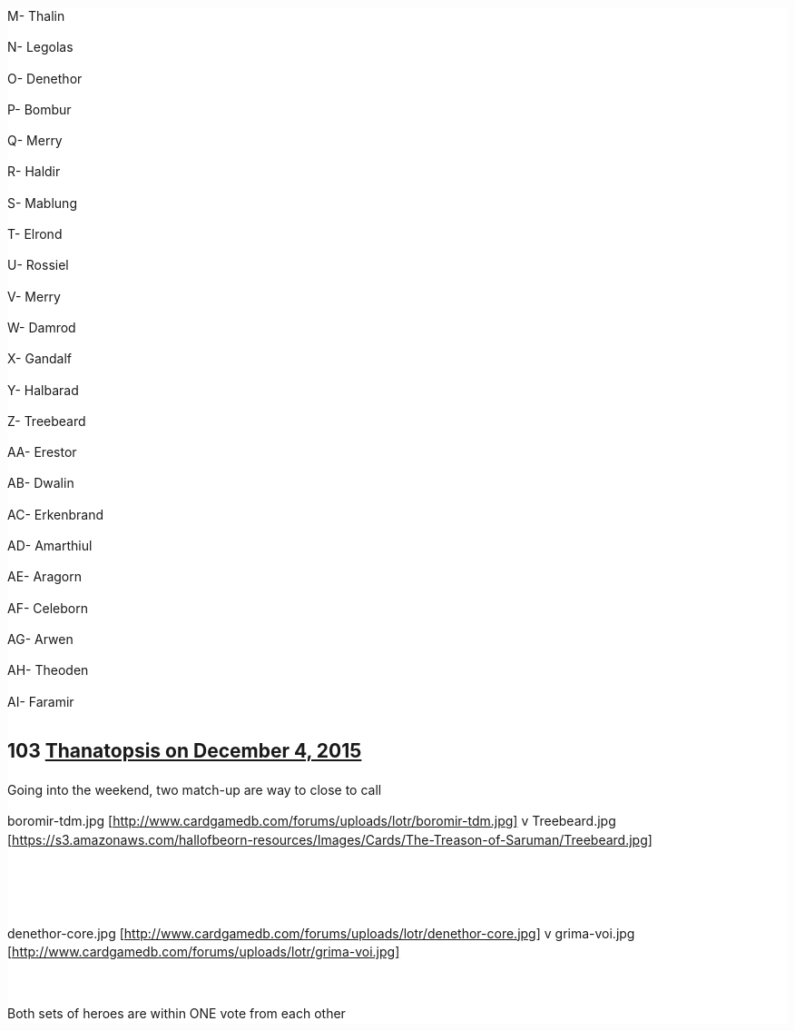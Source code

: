 M- Thalin

N- Legolas

O- Denethor

P- Bombur

Q- Merry

R- Haldir

S- Mablung

T- Elrond

U- Rossiel

V- Merry

W- Damrod

X- Gandalf

Y- Halbarad

Z- Treebeard

AA- Erestor

AB- Dwalin

AC- Erkenbrand

AD- Amarthiul

AE- Aragorn

AF- Celeborn

AG- Arwen

AH- Theoden

AI- Faramir

## 103 [Thanatopsis on December 4, 2015](https://community.fantasyflightgames.com/topic/194686-the-hero-championship-2015/?do=findComment&comment=1919389)

Going into the weekend, two match-up are way to close to call

boromir-tdm.jpg [http://www.cardgamedb.com/forums/uploads/lotr/boromir-tdm.jpg] v Treebeard.jpg [https://s3.amazonaws.com/hallofbeorn-resources/Images/Cards/The-Treason-of-Saruman/Treebeard.jpg]

 

 

denethor-core.jpg [http://www.cardgamedb.com/forums/uploads/lotr/denethor-core.jpg] v grima-voi.jpg [http://www.cardgamedb.com/forums/uploads/lotr/grima-voi.jpg]

 

Both sets of heroes are within ONE vote from each other
